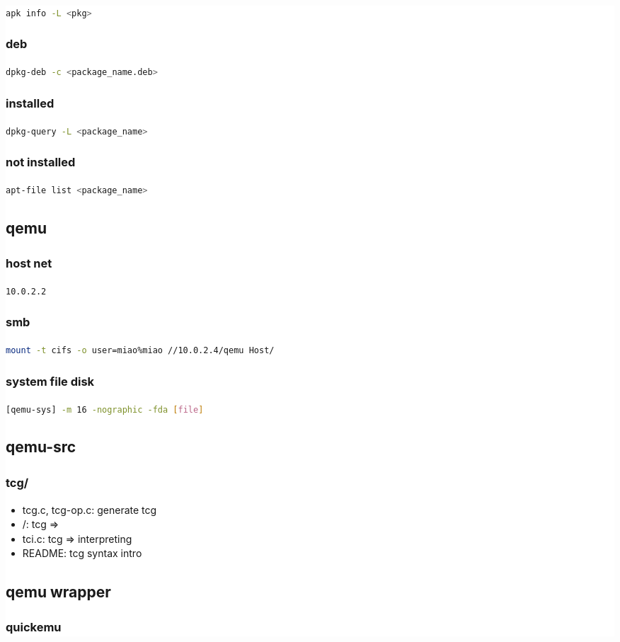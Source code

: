 ```bash
apk info -L <pkg>
```

### deb

```bash
dpkg-deb -c <package_name.deb>
```

### installed

```bash
dpkg-query -L <package_name>
```

### not installed

```bash
apt-file list <package_name>
```

## qemu

### host net

`10.0.2.2`

### smb

```bash
mount -t cifs -o user=miao%miao //10.0.2.4/qemu Host/
```

### system file disk

```bash
[qemu-sys] -m 16 -nographic -fda [file]
```

## qemu-src

### tcg/

* tcg.c, tcg-op.c: generate tcg
* <arch>/: tcg => <arch>
* tci.c: tcg => interpreting
* README: tcg syntax intro

## qemu wrapper

### quickemu
